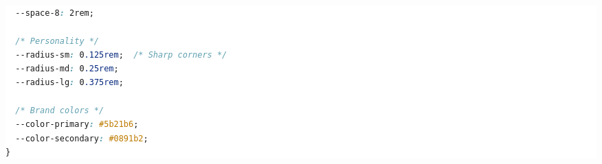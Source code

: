 ```css
  --space-8: 2rem;
  
  /* Personality */
  --radius-sm: 0.125rem;  /* Sharp corners */
  --radius-md: 0.25rem;
  --radius-lg: 0.375rem;
  
  /* Brand colors */
  --color-primary: #5b21b6;
  --color-secondary: #0891b2;
}
```